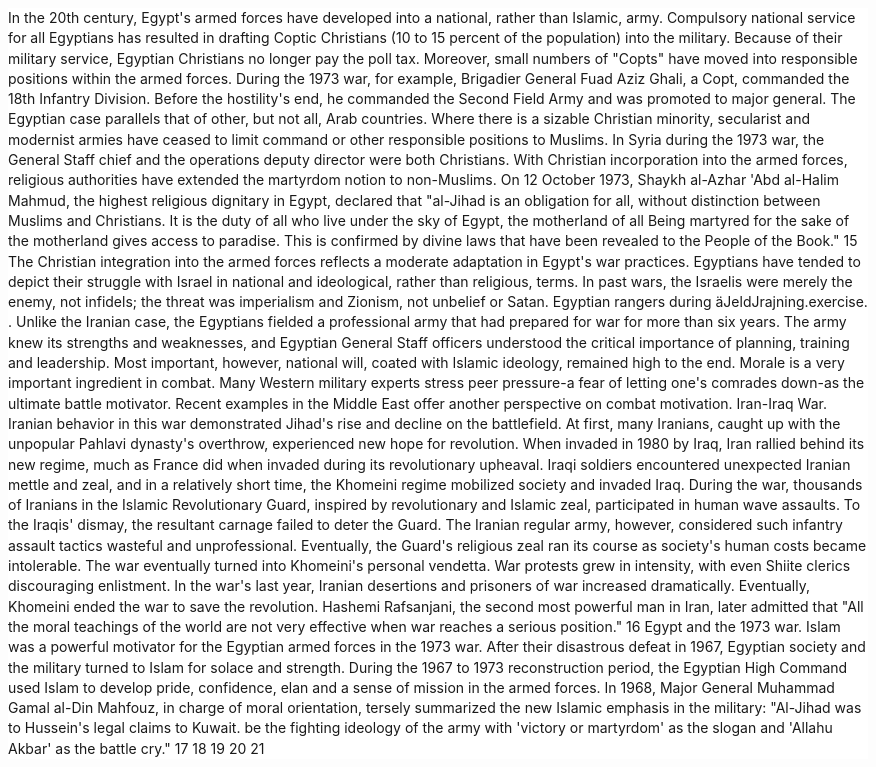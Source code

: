 In the 20th century, Egypt's armed forces have developed into a national, rather than Islamic, army. Compulsory national service for all Egyptians has resulted in drafting Coptic Christians (10 to 15 percent of the population) into the military. Because of their military service, Egyptian Christians no longer pay the poll tax. Moreover, small numbers of "Copts" have moved into responsible positions within the armed forces.
During the 1973 war, for example, Brigadier General Fuad Aziz Ghali, a Copt, commanded the 18th Infantry Division. Before the hostility's end, he commanded the Second Field Army and was promoted to major general. The Egyptian case parallels that of other, but not all, Arab countries. Where there is a sizable Christian minority, secularist and modernist armies have ceased to limit command or other responsible positions to Muslims. In Syria during the 1973 war, the General Staff chief and the operations deputy director were both Christians.
With Christian incorporation into the armed forces, religious authorities have extended the martyrdom notion to non-Muslims. On 12 October 1973, Shaykh al-Azhar 'Abd al-Halim Mahmud, the highest religious dignitary in Egypt, declared that "al-Jihad is an obligation for all, without distinction between Muslims and Christians. It is the duty of all who live under the sky of Egypt, the motherland of all Being martyred for the sake of the motherland gives access to paradise. This is confirmed by divine laws that have been revealed to the People of the Book." 
15
The Christian integration into the armed forces reflects a moderate adaptation in Egypt's war practices. Egyptians have tended to depict their struggle with Israel in national and ideological, rather than religious, terms. In past wars, the Israelis were merely the enemy, not infidels; the threat was imperialism and Zionism, not unbelief or Satan.
Egyptian rangers during äJeldJrajning.exercise. .
Unlike the Iranian case, the Egyptians fielded a professional army that had prepared for war for more than six years. The army knew its strengths and weaknesses, and Egyptian General Staff officers understood the critical importance of planning, training and leadership. Most important, however, national will, coated with Islamic ideology, remained high to the end.
Morale is a very important ingredient in combat. Many Western military experts stress peer pressure-a fear of letting one's comrades down-as the ultimate battle motivator. Recent examples in the Middle East offer another perspective on combat motivation.
Iran-Iraq War. Iranian behavior in this war demonstrated Jihad's rise and decline on the battlefield. At first, many Iranians, caught up with the unpopular Pahlavi dynasty's overthrow, experienced new hope for revolution. When invaded in 1980 by Iraq, Iran rallied behind its new regime, much as France did when invaded during its revolutionary upheaval. Iraqi soldiers encountered unexpected Iranian mettle and zeal, and in a relatively short time, the Khomeini regime mobilized society and invaded Iraq.
During the war, thousands of Iranians in the Islamic Revolutionary Guard, inspired by revolutionary and Islamic zeal, participated in human wave assaults. To the Iraqis' dismay, the resultant carnage failed to deter the Guard. The Iranian regular army, however, considered such infantry assault tactics wasteful and unprofessional. Eventually, the Guard's religious zeal ran its course as society's human costs became intolerable. The war eventually turned into Khomeini's personal vendetta.
War protests grew in intensity, with even Shiite clerics discouraging enlistment. In the war's last year, Iranian desertions and prisoners of war increased dramatically. Eventually, Khomeini ended the war to save the revolution. Hashemi Rafsanjani, the second most powerful man in Iran, later admitted that "All the moral teachings of the world are not very effective when war reaches a serious position." 
16
Egypt and the 1973 war. Islam was a powerful motivator for the Egyptian armed forces in the 1973 war. After their disastrous defeat in 1967, Egyptian society and the military turned to Islam for solace and strength. During the 1967 to 1973 reconstruction period, the Egyptian High Command used Islam to develop pride, confidence, elan and a sense of mission in the armed forces. In 1968, Major General Muhammad Gamal al-Din Mahfouz, in charge of moral orientation, tersely summarized the new Islamic emphasis in the military: "Al-Jihad was to
Hussein's legal claims to Kuwait.
be the fighting ideology of the army with 'victory or martyrdom' as the slogan and 'Allahu Akbar' as the battle cry." 
17
18
19
20
21